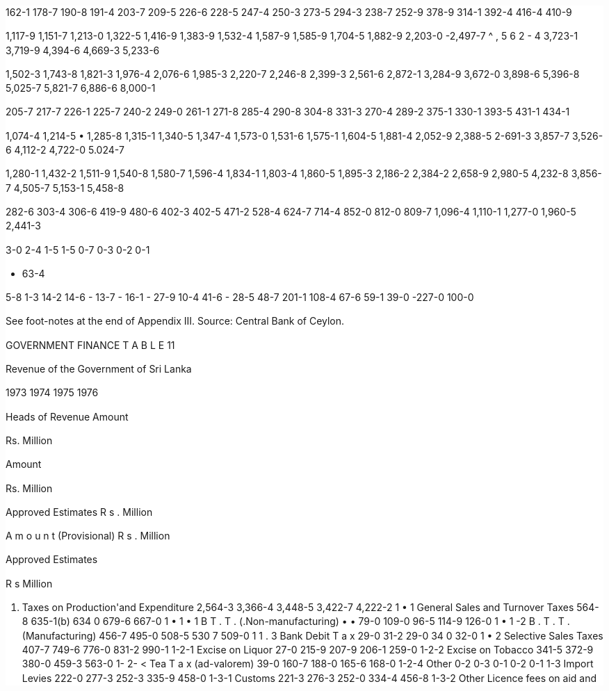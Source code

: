 162-1 178-7 190-8 191-4 203-7 209-5 226-6 228-5 247-4 250-3 273-5 294-3 238-7 252-9 378-9 314-1 392-4 416-4 410-9

1,117-9 1,151-7 1,213-0 1,322-5 1,416-9 1,383-9 1,532-4 1,587-9 1,585-9 1,704-5 1,882-9 2,203-0 -2,497-7 ^ , 5 6 2 - 4 3,723-1 3,719-9 4,394-6 4,669-3 5,233-6

1,502-3 1,743-8 1,821-3 1,976-4 2,076-6 1,985-3 2,220-7 2,246-8 2,399-3 2,561-6 2,872-1 3,284-9 3,672-0 3,898-6 5,396-8 5,025-7 5,821-7 6,886-6 8,000-1

205-7 217-7 226-1 225-7 240-2 249-0 261-1 271-8 285-4 290-8 304-8 331-3 270-4 289-2 375-1 330-1 393-5 431-1 434-1

1,074-4 1,214-5 • 1,285-8 1,315-1 1,340-5 1,347-4 1,573-0 1,531-6 1,575-1 1,604-5 1,881-4 2,052-9 2,388-5 2-691-3 3,857-7 3,526-6 4,112-2 4,722-0 5.024-7

1,280-1 1,432-2 1,511-9 1,540-8 1,580-7 1,596-4 1,834-1 1,803-4 1,860-5 1,895-3 2,186-2 2,384-2 2,658-9 2,980-5 4,232-8 3,856-7 4,505-7 5,153-1 5,458-8

282-6 303-4 306-6 419-9 480-6 402-3 402-5 471-2 528-4 624-7 714-4 852-0 812-0 809-7 1,096-4 1,110-1 1,277-0 1,960-5 2,441-3

3-0 2-4 1-5 1-5 0-7 0-3 0-2 0-1

- 63-4

5-8 1-3 14-2 14-6 - 13-7 - 16-1 - 27-9 10-4 41-6 - 28-5 48-7 201-1 108-4 67-6 59-1 39-0 -227-0 100-0

See foot-notes at the end of Appendix III. Source: Central Bank of Ceylon.

GOVERNMENT FINANCE T A B L E 11

Revenue of the Government of Sri Lanka

1973 1974 1975 1976

Heads of Revenue Amount

Rs. Million

Amount

Rs. Million

Approved Estimates R s . Million

A m o u n t (Provi­sional) R s . Million

Approved Estimates

R s Million

1. Taxes on Production'and Expenditure 2,564-3 3,366-4 3,448-5 3,422-7 4,222-2 1 • 1 General Sales and Turnover Taxes 564-8 635-1(b) 634 0 679-6 667-0 1 • 1 • 1 B T . T . (.Non-manufacturing) • • 79-0 109-0 96-5 114-9 126-0 1 • 1 -2 B . T . T . (Manufacturing) 456-7 495-0 508-5 530 7 509-0 1 1 . 3 Bank Debit T a x 29-0 31-2 29-0 34 0 32-0 1 • 2 Selective Sales Taxes 407-7 749-6 776-0 831-2 990-1 1-2-1 Excise on Liquor 27-0 215-9 207-9 206-1 259-0 1-2-2 Excise on Tobacco 341-5 372-9 380-0 459-3 563-0 1- 2- < Tea T a x (ad-valorem) 39-0 160-7 188-0 165-6 168-0 1-2-4 Other 0-2 0-3 0-1 0-2 0-1 1-3 Import Levies 222-0 277-3 252-3 335-9 458-0 1-3-1 Customs 221-3 276-3 252-0 334-4 456-8 1-3-2 Other Licence fees on aid and
